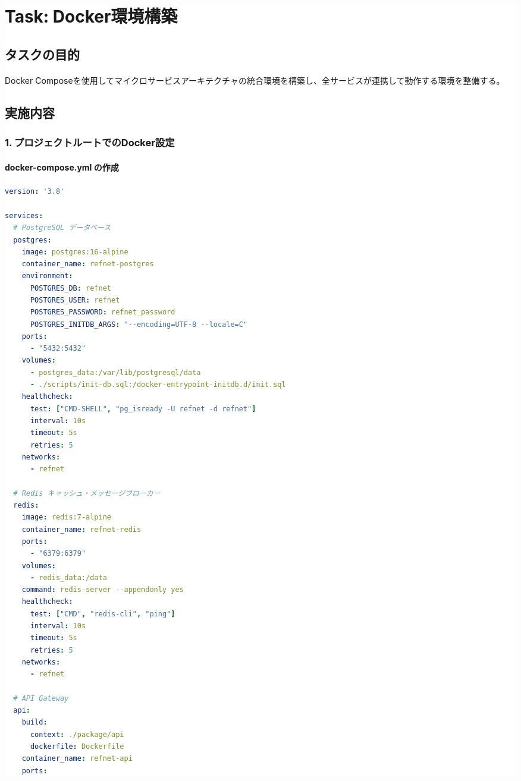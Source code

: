# Task: Docker環境構築

## タスクの目的

Docker Composeを使用してマイクロサービスアーキテクチャの統合環境を構築し、全サービスが連携して動作する環境を整備する。

## 実施内容

### 1. プロジェクトルートでのDocker設定

#### docker-compose.yml の作成

```yaml
version: '3.8'

services:
  # PostgreSQL データベース
  postgres:
    image: postgres:16-alpine
    container_name: refnet-postgres
    environment:
      POSTGRES_DB: refnet
      POSTGRES_USER: refnet
      POSTGRES_PASSWORD: refnet_password
      POSTGRES_INITDB_ARGS: "--encoding=UTF-8 --locale=C"
    ports:
      - "5432:5432"
    volumes:
      - postgres_data:/var/lib/postgresql/data
      - ./scripts/init-db.sql:/docker-entrypoint-initdb.d/init.sql
    healthcheck:
      test: ["CMD-SHELL", "pg_isready -U refnet -d refnet"]
      interval: 10s
      timeout: 5s
      retries: 5
    networks:
      - refnet

  # Redis キャッシュ・メッセージブローカー
  redis:
    image: redis:7-alpine
    container_name: refnet-redis
    ports:
      - "6379:6379"
    volumes:
      - redis_data:/data
    command: redis-server --appendonly yes
    healthcheck:
      test: ["CMD", "redis-cli", "ping"]
      interval: 10s
      timeout: 5s
      retries: 5
    networks:
      - refnet

  # API Gateway
  api:
    build:
      context: ./package/api
      dockerfile: Dockerfile
    container_name: refnet-api
    ports:
```